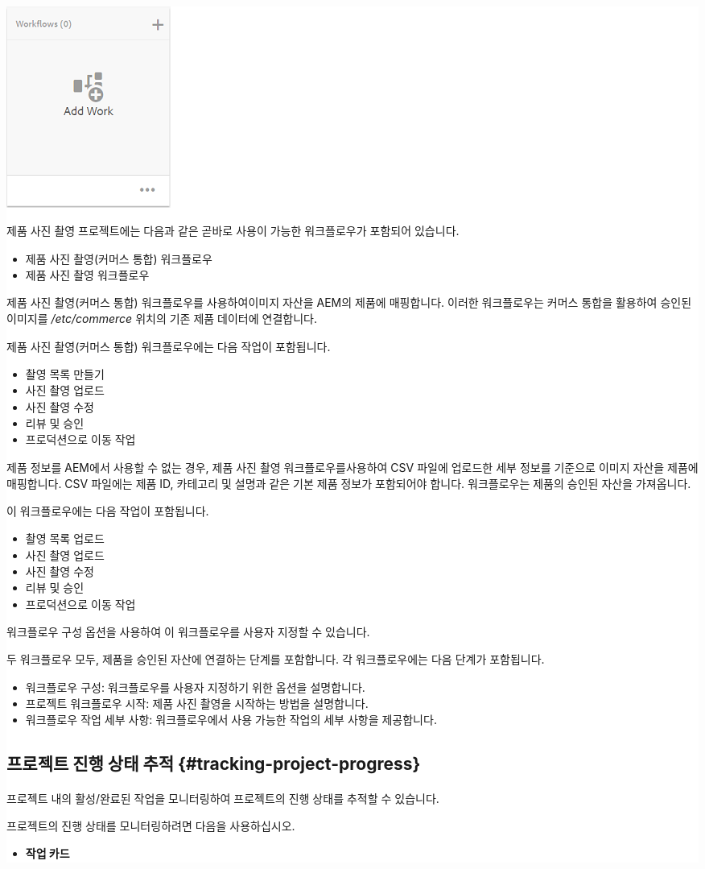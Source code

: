 ![chlimage_1-135](assets/chlimage_1-135a.png)

제품 사진 촬영 프로젝트에는 다음과 같은 곧바로 사용이 가능한 워크플로우가 포함되어 있습니다.

* 제품 사진 촬영(커머스 통합) 워크플로우
* 제품 사진 촬영 워크플로우

제품 사진 촬영(커머스 통합) 워크플로우를 사용하여이미지 자산을 AEM의 제품에 매핑합니다. 이러한 워크플로우는 커머스 통합을 활용하여 승인된 이미지를 */etc/commerce* 위치의 기존 제품 데이터에 연결합니다.

제품 사진 촬영(커머스 통합) 워크플로우에는 다음 작업이 포함됩니다.

* 촬영 목록 만들기
* 사진 촬영 업로드
* 사진 촬영 수정
* 리뷰 및 승인
* 프로덕션으로 이동 작업

제품 정보를 AEM에서 사용할 수 없는 경우, 제품 사진 촬영 워크플로우를사용하여 CSV 파일에 업로드한 세부 정보를 기준으로 이미지 자산을 제품에 매핑합니다. CSV 파일에는 제품 ID, 카테고리 및 설명과 같은 기본 제품 정보가 포함되어야 합니다. 워크플로우는 제품의 승인된 자산을 가져옵니다.

이 워크플로우에는 다음 작업이 포함됩니다.

* 촬영 목록 업로드
* 사진 촬영 업로드
* 사진 촬영 수정
* 리뷰 및 승인
* 프로덕션으로 이동 작업

워크플로우 구성 옵션을 사용하여 이 워크플로우를 사용자 지정할 수 있습니다.

두 워크플로우 모두, 제품을 승인된 자산에 연결하는 단계를 포함합니다. 각 워크플로우에는 다음 단계가 포함됩니다.

* 워크플로우 구성: 워크플로우를 사용자 지정하기 위한 옵션을 설명합니다.
* 프로젝트 워크플로우 시작: 제품 사진 촬영을 시작하는 방법을 설명합니다.
* 워크플로우 작업 세부 사항: 워크플로우에서 사용 가능한 작업의 세부 사항을 제공합니다.

## 프로젝트 진행 상태 추적  {#tracking-project-progress}

프로젝트 내의 활성/완료된 작업을 모니터링하여 프로젝트의 진행 상태를 추적할 수 있습니다.

프로젝트의 진행 상태를 모니터링하려면 다음을 사용하십시오.

* **작업 카드**
